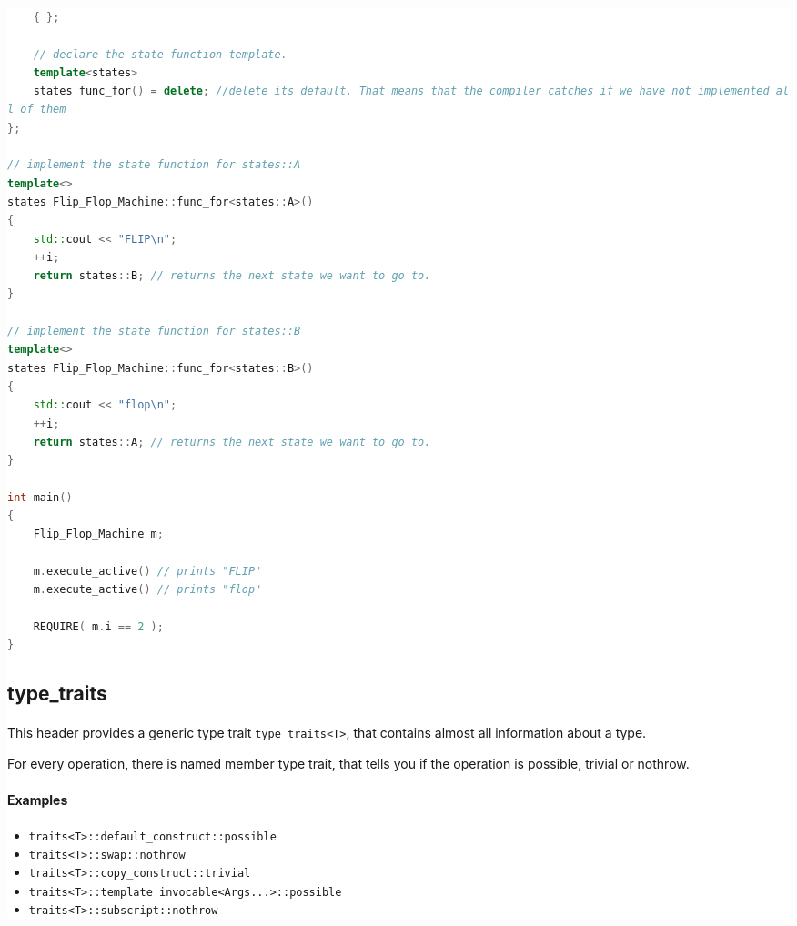 ```cpp
    { };

	// declare the state function template.
    template<states>
    states func_for() = delete; //delete its default. That means that the compiler catches if we have not implemented all of them
};

// implement the state function for states::A
template<>
states Flip_Flop_Machine::func_for<states::A>()
{
    std::cout << "FLIP\n";
    ++i;
    return states::B; // returns the next state we want to go to.
}

// implement the state function for states::B
template<>
states Flip_Flop_Machine::func_for<states::B>()
{
    std::cout << "flop\n";
    ++i;
    return states::A; // returns the next state we want to go to.
}

int main()
{
	Flip_Flop_Machine m;

	m.execute_active() // prints "FLIP"
	m.execute_active() // prints "flop"

	REQUIRE( m.i == 2 );
}
```

## type_traits

This header provides a generic type trait `type_traits<T>`, that contains almost all information about a type.

For every operation, there is named member type trait, that tells you if the operation is possible, trivial or nothrow.

#### Examples

* `traits<T>::default_construct::possible`
* `traits<T>::swap::nothrow`
* `traits<T>::copy_construct::trivial`
* `traits<T>::template invocable<Args...>::possible`
* `traits<T>::subscript::nothrow`
